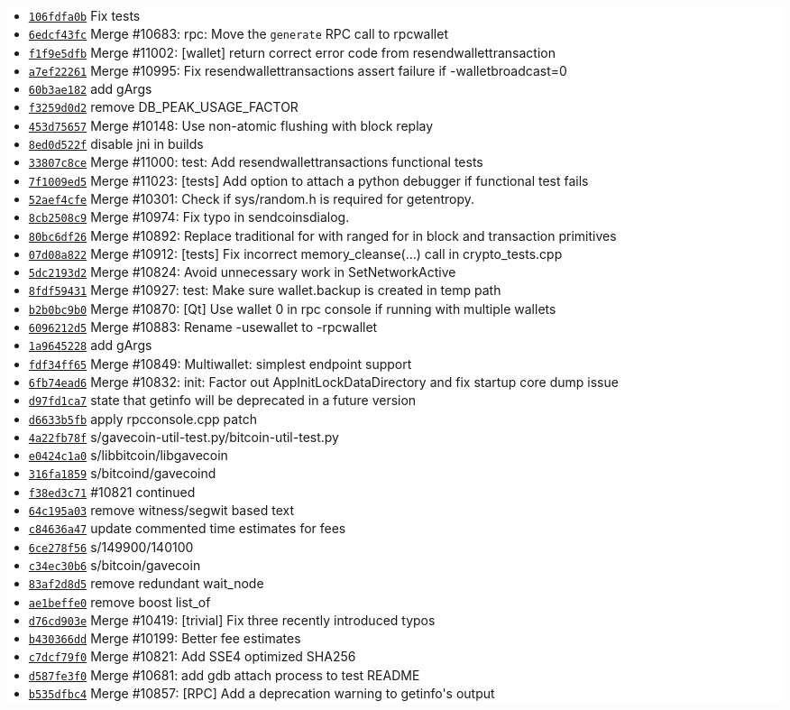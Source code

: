 - [`106fdfa0b`](https://github.com/gavecoin/gavecoin/commit/106fdfa0b) Fix tests
- [`6edcf43fc`](https://github.com/gavecoin/gavecoin/commit/6edcf43fc) Merge #10683: rpc: Move the `generate` RPC call to rpcwallet
- [`f1f9e5dfb`](https://github.com/gavecoin/gavecoin/commit/f1f9e5dfb) Merge #11002: [wallet] return correct error code from resendwallettransaction
- [`a7ef22261`](https://github.com/gavecoin/gavecoin/commit/a7ef22261) Merge #10995: Fix resendwallettransactions assert failure if -walletbroadcast=0
- [`60b3ae182`](https://github.com/gavecoin/gavecoin/commit/60b3ae182) add gArgs
- [`f3259d0d2`](https://github.com/gavecoin/gavecoin/commit/f3259d0d2) remove DB_PEAK_USAGE_FACTOR
- [`453d75657`](https://github.com/gavecoin/gavecoin/commit/453d75657) Merge #10148: Use non-atomic flushing with block replay
- [`8ed0d522f`](https://github.com/gavecoin/gavecoin/commit/8ed0d522f) disable jni in builds
- [`33807c8ce`](https://github.com/gavecoin/gavecoin/commit/33807c8ce) Merge #11000: test: Add resendwallettransactions functional tests
- [`7f1009ed5`](https://github.com/gavecoin/gavecoin/commit/7f1009ed5) Merge #11023: [tests] Add option to attach a python debugger if functional test fails
- [`52aef4cfe`](https://github.com/gavecoin/gavecoin/commit/52aef4cfe) Merge #10301: Check if sys/random.h is required for getentropy.
- [`8cb2508c9`](https://github.com/gavecoin/gavecoin/commit/8cb2508c9) Merge #10974: Fix typo in sendcoinsdialog.
- [`80bc6df26`](https://github.com/gavecoin/gavecoin/commit/80bc6df26) Merge #10892: Replace traditional for with ranged for in block and transaction primitives
- [`07d08a822`](https://github.com/gavecoin/gavecoin/commit/07d08a822) Merge #10912: [tests] Fix incorrect memory_cleanse(…) call in crypto_tests.cpp
- [`5dc2193d2`](https://github.com/gavecoin/gavecoin/commit/5dc2193d2) Merge #10824: Avoid unnecessary work in SetNetworkActive
- [`8fdf59431`](https://github.com/gavecoin/gavecoin/commit/8fdf59431) Merge #10927: test: Make sure wallet.backup is created in temp path
- [`b2b0bc9b0`](https://github.com/gavecoin/gavecoin/commit/b2b0bc9b0) Merge #10870: [Qt] Use wallet 0 in rpc console if running with multiple wallets
- [`6096212d5`](https://github.com/gavecoin/gavecoin/commit/6096212d5) Merge #10883: Rename -usewallet to -rpcwallet
- [`1a9645228`](https://github.com/gavecoin/gavecoin/commit/1a9645228) add gArgs
- [`fdf34ff65`](https://github.com/gavecoin/gavecoin/commit/fdf34ff65) Merge #10849: Multiwallet: simplest endpoint support
- [`6fb74ead6`](https://github.com/gavecoin/gavecoin/commit/6fb74ead6) Merge #10832: init: Factor out AppInitLockDataDirectory and fix startup core dump issue
- [`d97fd1ca7`](https://github.com/gavecoin/gavecoin/commit/d97fd1ca7) state that getinfo will be deprecated in a future version
- [`d6633b5fb`](https://github.com/gavecoin/gavecoin/commit/d6633b5fb) apply rpcconsole.cpp patch
- [`4a22fb78f`](https://github.com/gavecoin/gavecoin/commit/4a22fb78f) s/gavecoin-util-test.py/bitcoin-util-test.py
- [`e0424c1a0`](https://github.com/gavecoin/gavecoin/commit/e0424c1a0) s/libbitcoin/libgavecoin
- [`316fa1859`](https://github.com/gavecoin/gavecoin/commit/316fa1859) s/bitcoind/gavecoind
- [`f38ed3c71`](https://github.com/gavecoin/gavecoin/commit/f38ed3c71) #10821 continued
- [`64c195a03`](https://github.com/gavecoin/gavecoin/commit/64c195a03) remove witness/segwit based text
- [`c84636a47`](https://github.com/gavecoin/gavecoin/commit/c84636a47) update commented time estimates for fees
- [`6ce278f56`](https://github.com/gavecoin/gavecoin/commit/6ce278f56) s/149900/140100
- [`c34ec30b6`](https://github.com/gavecoin/gavecoin/commit/c34ec30b6) s/bitcoin/gavecoin
- [`83af2d8d5`](https://github.com/gavecoin/gavecoin/commit/83af2d8d5) remove redundant wait_node
- [`ae1beffe0`](https://github.com/gavecoin/gavecoin/commit/ae1beffe0) remove boost list_of
- [`d76cd903e`](https://github.com/gavecoin/gavecoin/commit/d76cd903e) Merge #10419: [trivial] Fix three recently introduced typos
- [`b430366dd`](https://github.com/gavecoin/gavecoin/commit/b430366dd) Merge #10199: Better fee estimates
- [`c7dcf79f0`](https://github.com/gavecoin/gavecoin/commit/c7dcf79f0) Merge #10821: Add SSE4 optimized SHA256
- [`d587fe3f0`](https://github.com/gavecoin/gavecoin/commit/d587fe3f0) Merge #10681: add gdb attach process to test README
- [`b535dfbc4`](https://github.com/gavecoin/gavecoin/commit/b535dfbc4) Merge #10857: [RPC] Add a deprecation warning to getinfo's output